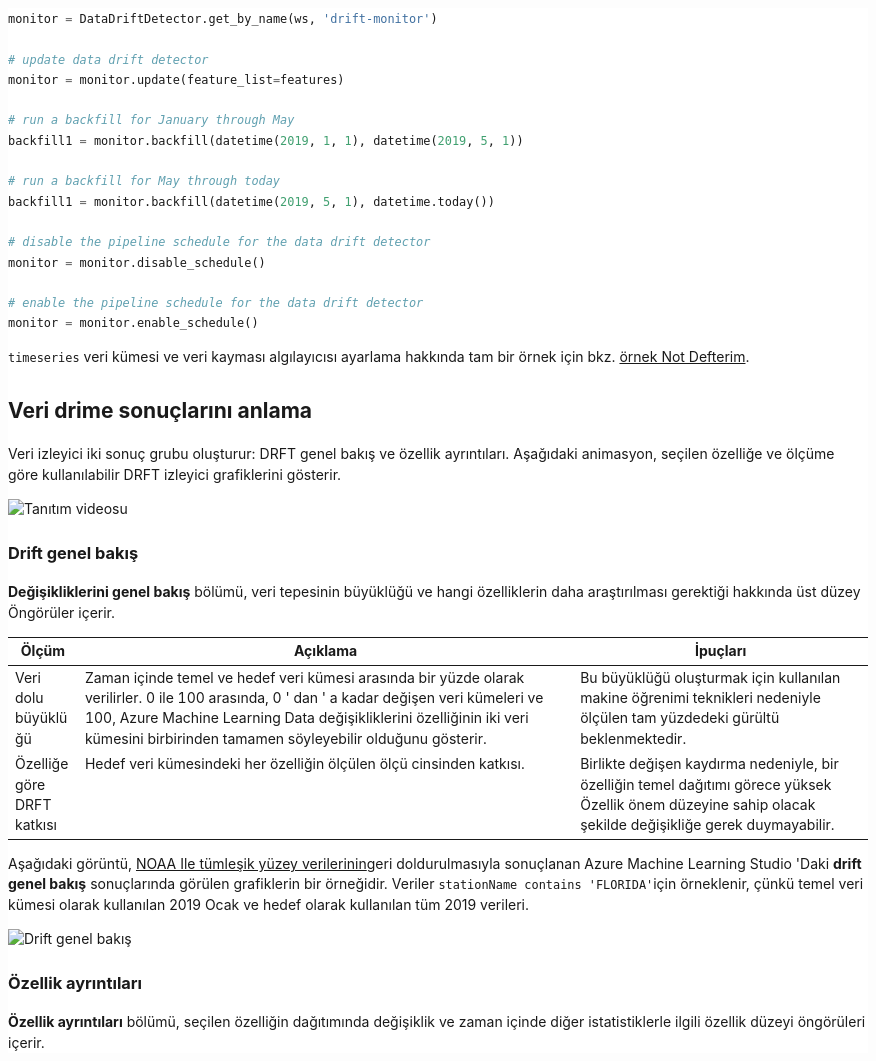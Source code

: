 ```python
monitor = DataDriftDetector.get_by_name(ws, 'drift-monitor')

# update data drift detector
monitor = monitor.update(feature_list=features)

# run a backfill for January through May
backfill1 = monitor.backfill(datetime(2019, 1, 1), datetime(2019, 5, 1))

# run a backfill for May through today
backfill1 = monitor.backfill(datetime(2019, 5, 1), datetime.today())

# disable the pipeline schedule for the data drift detector
monitor = monitor.disable_schedule()

# enable the pipeline schedule for the data drift detector
monitor = monitor.enable_schedule()
```

`timeseries` veri kümesi ve veri kayması algılayıcısı ayarlama hakkında tam bir örnek için bkz. [örnek Not Defterim](https://aka.ms/datadrift-notebook).

## <a name="understanding-data-drift-results"></a>Veri drime sonuçlarını anlama

Veri izleyici iki sonuç grubu oluşturur: DRFT genel bakış ve özellik ayrıntıları. Aşağıdaki animasyon, seçilen özelliğe ve ölçüme göre kullanılabilir DRFT izleyici grafiklerini gösterir. 

![Tanıtım videosu](media/how-to-monitor-datasets/video.gif)

### <a name="drift-overview"></a>Drift genel bakış

**Değişikliklerini genel bakış** bölümü, veri tepesinin büyüklüğü ve hangi özelliklerin daha araştırılması gerektiği hakkında üst düzey Öngörüler içerir. 

| Ölçüm | Açıklama | İpuçları | 
| ------ | ----------- | ---- | 
| Veri dolu büyüklüğü | Zaman içinde temel ve hedef veri kümesi arasında bir yüzde olarak verilirler. 0 ile 100 arasında, 0 ' dan ' a kadar değişen veri kümeleri ve 100, Azure Machine Learning Data değişikliklerini özelliğinin iki veri kümesini birbirinden tamamen söyleyebilir olduğunu gösterir. | Bu büyüklüğü oluşturmak için kullanılan makine öğrenimi teknikleri nedeniyle ölçülen tam yüzdedeki gürültü beklenmektedir. | 
| Özelliğe göre DRFT katkısı | Hedef veri kümesindeki her özelliğin ölçülen ölçü cinsinden katkısı. |  Birlikte değişen kaydırma nedeniyle, bir özelliğin temel dağıtımı görece yüksek Özellik önem düzeyine sahip olacak şekilde değişikliğe gerek duymayabilir. | 

Aşağıdaki görüntü, [NOAA Ile tümleşik yüzey verilerinin](https://azure.microsoft.com/services/open-datasets/catalog/noaa-integrated-surface-data/)geri doldurulmasıyla sonuçlanan Azure Machine Learning Studio 'Daki **drift genel bakış** sonuçlarında görülen grafiklerin bir örneğidir. Veriler `stationName contains 'FLORIDA'`için örneklenir, çünkü temel veri kümesi olarak kullanılan 2019 Ocak ve hedef olarak kullanılan tüm 2019 verileri.
 
![Drift genel bakış](media/how-to-monitor-datasets/drift-overview.png)

### <a name="feature-details"></a>Özellik ayrıntıları

**Özellik ayrıntıları** bölümü, seçilen özelliğin dağıtımında değişiklik ve zaman içinde diğer istatistiklerle ilgili özellik düzeyi öngörüleri içerir. 
